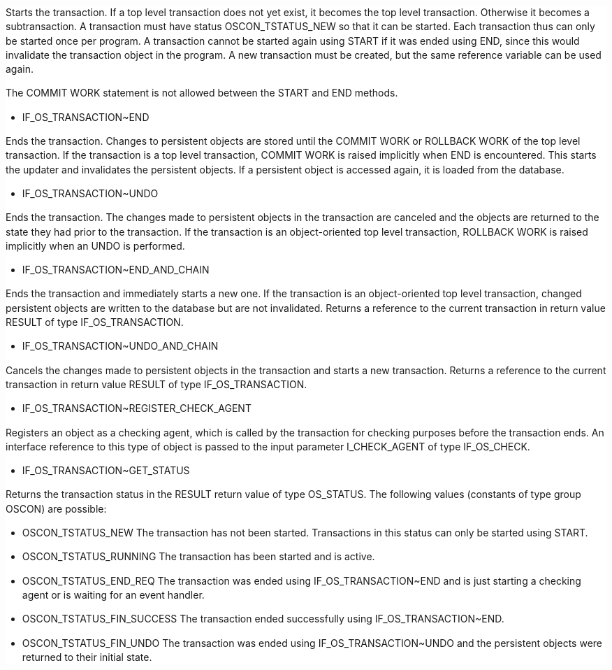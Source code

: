 Starts the transaction. If a top level transaction does not yet exist, it becomes the top level transaction. Otherwise it becomes a subtransaction. A transaction must have status OSCON\_TSTATUS\_NEW so that it can be started. Each transaction thus can only be started once per program. A transaction cannot be started again using START if it was ended using END, since this would invalidate the transaction object in the program. A new transaction must be created, but the same reference variable can be used again.

The COMMIT WORK statement is not allowed between the START and END methods.

-   IF\_OS\_TRANSACTION~END

Ends the transaction. Changes to persistent objects are stored until the COMMIT WORK or ROLLBACK WORK of the top level transaction. If the transaction is a top level transaction, COMMIT WORK is raised implicitly when END is encountered. This starts the updater and invalidates the persistent objects. If a persistent object is accessed again, it is loaded from the database.

-   IF\_OS\_TRANSACTION~UNDO

Ends the transaction. The changes made to persistent objects in the transaction are canceled and the objects are returned to the state they had prior to the transaction. If the transaction is an object-oriented top level transaction, ROLLBACK WORK is raised implicitly when an UNDO is performed.

-   IF\_OS\_TRANSACTION~END\_AND\_CHAIN

Ends the transaction and immediately starts a new one. If the transaction is an object-oriented top level transaction, changed persistent objects are written to the database but are not invalidated. Returns a reference to the current transaction in return value RESULT of type IF\_OS\_TRANSACTION.

-   IF\_OS\_TRANSACTION~UNDO\_AND\_CHAIN

Cancels the changes made to persistent objects in the transaction and starts a new transaction. Returns a reference to the current transaction in return value RESULT of type IF\_OS\_TRANSACTION.

-   IF\_OS\_TRANSACTION~REGISTER\_CHECK\_AGENT

Registers an object as a checking agent, which is called by the transaction for checking purposes before the transaction ends. An interface reference to this type of object is passed to the input parameter I\_CHECK\_AGENT of type IF\_OS\_CHECK.

-   IF\_OS\_TRANSACTION~GET\_STATUS

Returns the transaction status in the RESULT return value of type OS\_STATUS. The following values (constants of type group OSCON) are possible:

-   OSCON\_TSTATUS\_NEW
    The transaction has not been started. Transactions in this status can only be started using START.

-   OSCON\_TSTATUS\_RUNNING
    The transaction has been started and is active.

-   OSCON\_TSTATUS\_END\_REQ
    The transaction was ended using IF\_OS\_TRANSACTION~END and is just starting a checking agent or is waiting for an event handler.

-   OSCON\_TSTATUS\_FIN\_SUCCESS
    The transaction ended successfully using IF\_OS\_TRANSACTION~END.

-   OSCON\_TSTATUS\_FIN\_UNDO
    The transaction was ended using IF\_OS\_TRANSACTION~UNDO and the persistent objects were returned to their initial state.
